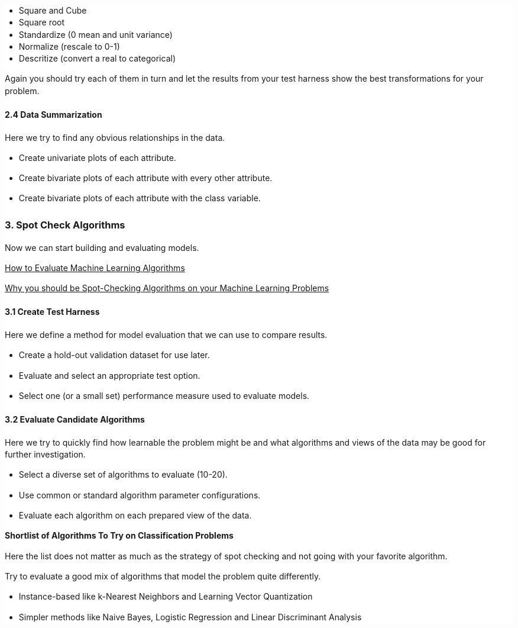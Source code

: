 - Square and Cube
- Square root
- Standardize (0 mean and unit variance)
- Normalize (rescale to 0-1)
- Descritize (convert a real to categorical)

Again you should try each of them in turn and let the results from your test harness show the best transformations for your problem.

#### 2.4 Data Summarization

Here we try to find any obvious relationships in the data.

- Create univariate plots of each attribute.

- Create bivariate plots of each attribute with every other attribute.

- Create bivariate plots of each attribute with the class variable. 


### 3. Spot Check Algorithms

Now we can start building and evaluating models.

[How to Evaluate Machine Learning Algorithms](https://machinelearningmastery.com/how-to-evaluate-machine-learning-algorithms/)

[Why you should be Spot-Checking Algorithms on your Machine Learning Problems](https://machinelearningmastery.com/why-you-should-be-spot-checking-algorithms-on-your-machine-learning-problems/)

#### 3.1 Create Test Harness

Here we define a method for model evaluation that we can use to compare results.

- Create a hold-out validation dataset for use later.

- Evaluate and select an appropriate test option.

- Select one (or a small set) performance measure used to evaluate models.

#### 3.2 Evaluate Candidate Algorithms

Here we try to quickly find how learnable the problem might be and what algorithms and views of the data may be good for further investigation.

- Select a diverse set of algorithms to evaluate (10-20).

- Use common or standard algorithm parameter configurations.

- Evaluate each algorithm on each prepared view of the data.

**Shortlist of Algorithms To Try on Classification Problems**

Here the list does not matter as much as the strategy of spot checking and not going with your favorite algorithm.

Try to evaluate a good mix of algorithms that model the problem quite differently. 

- Instance-based like k-Nearest Neighbors and Learning Vector Quantization

- Simpler methods like Naive Bayes, Logistic Regression and Linear Discriminant Analysis
